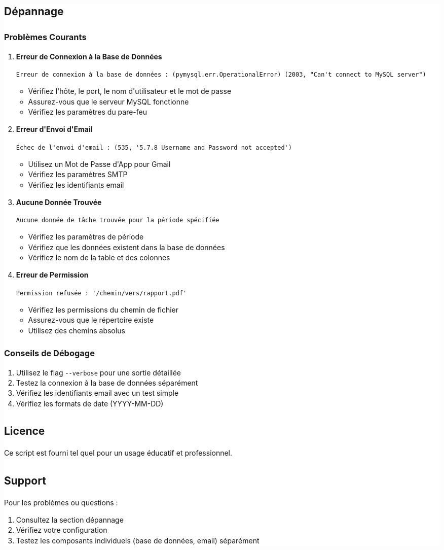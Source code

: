 ## Dépannage

### Problèmes Courants

1. **Erreur de Connexion à la Base de Données**

   ```
   Erreur de connexion à la base de données : (pymysql.err.OperationalError) (2003, "Can't connect to MySQL server")
   ```

   - Vérifiez l'hôte, le port, le nom d'utilisateur et le mot de passe
   - Assurez-vous que le serveur MySQL fonctionne
   - Vérifiez les paramètres du pare-feu

2. **Erreur d'Envoi d'Email**

   ```
   Échec de l'envoi d'email : (535, '5.7.8 Username and Password not accepted')
   ```

   - Utilisez un Mot de Passe d'App pour Gmail
   - Vérifiez les paramètres SMTP
   - Vérifiez les identifiants email

3. **Aucune Donnée Trouvée**

   ```
   Aucune donnée de tâche trouvée pour la période spécifiée
   ```

   - Vérifiez les paramètres de période
   - Vérifiez que les données existent dans la base de données
   - Vérifiez le nom de la table et des colonnes

4. **Erreur de Permission**
   ```
   Permission refusée : '/chemin/vers/rapport.pdf'
   ```
   - Vérifiez les permissions du chemin de fichier
   - Assurez-vous que le répertoire existe
   - Utilisez des chemins absolus

### Conseils de Débogage

1. Utilisez le flag `--verbose` pour une sortie détaillée
2. Testez la connexion à la base de données séparément
3. Vérifiez les identifiants email avec un test simple
4. Vérifiez les formats de date (YYYY-MM-DD)

## Licence

Ce script est fourni tel quel pour un usage éducatif et professionnel.

## Support

Pour les problèmes ou questions :

1. Consultez la section dépannage
2. Vérifiez votre configuration
3. Testez les composants individuels (base de données, email) séparément
